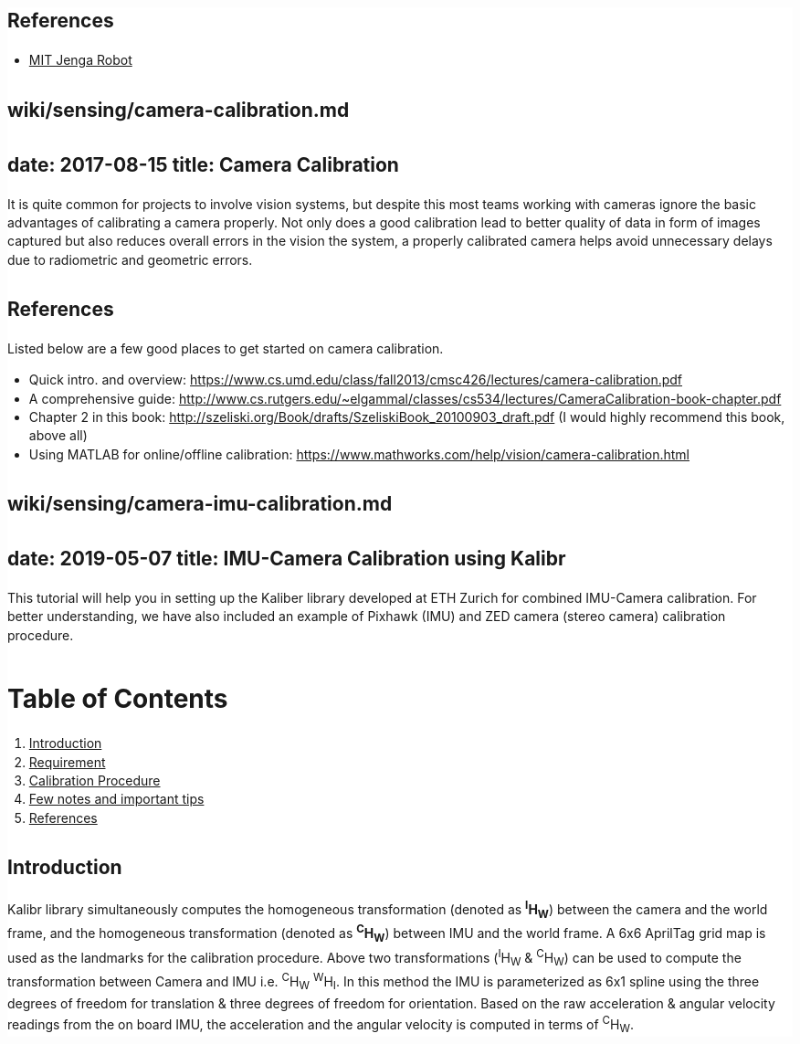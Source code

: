 

## References
- [MIT Jenga Robot](https://news.mit.edu/2019/robot-jenga-0130)







wiki/sensing/camera-calibration.md
---
date: 2017-08-15
title: Camera Calibration
---

It is quite common for projects to involve vision systems, but despite this most teams working with cameras ignore the basic advantages of calibrating a camera properly. Not only does a good calibration lead to better quality of data in form of images captured but also reduces overall errors in the vision the system, a properly calibrated camera helps avoid unnecessary delays due to radiometric and geometric errors.

## References
Listed below are a few good places to get started on camera calibration.
- Quick intro. and overview: https://www.cs.umd.edu/class/fall2013/cmsc426/lectures/camera-calibration.pdf
- A comprehensive guide: http://www.cs.rutgers.edu/~elgammal/classes/cs534/lectures/CameraCalibration-book-chapter.pdf
- Chapter 2 in this book: http://szeliski.org/Book/drafts/SzeliskiBook_20100903_draft.pdf (I would highly recommend this book, above all)
- Using MATLAB for online/offline calibration: https://www.mathworks.com/help/vision/camera-calibration.html

wiki/sensing/camera-imu-calibration.md
---
date: 2019-05-07
title: IMU-Camera Calibration using Kalibr
---
This tutorial will help you in setting up the Kaliber library developed at ETH Zurich for combined IMU-Camera calibration. 
For better understanding, we have also included an example of Pixhawk (IMU) and ZED camera (stereo camera) calibration procedure. 

# Table of Contents
1. [Introduction](#Introduction)
2. [Requirement](#Requirement)
3. [Calibration Procedure](#Calibration-Procedure)
4. [Few notes and important tips](#Few-notes-and-important-tips)
5. [References](#References)

## Introduction
Kalibr library simultaneously computes the homogeneous transformation (denoted as **<sup>I</sup>H<sub>W</sub>**) between the camera and the world frame, and the homogeneous transformation (denoted as **<sup>C</sup>H<sub>W</sub>**) between IMU and the world frame. A 6x6 AprilTag grid map is used as the landmarks for the calibration procedure.
Above two transformations (<sup>I</sup>H<sub>W</sub> & <sup>C</sup>H<sub>W</sub>) can be used to compute the transformation between Camera and IMU i.e. <sup>C</sup>H<sub>W</sub> <sup>W</sup>H<sub>I</sub>. In this method the IMU is parameterized as 6x1 spline using the three degrees of freedom for translation & three degrees of freedom for orientation. Based on the raw acceleration & angular velocity readings from the on board IMU, the acceleration and the angular velocity is computed in terms of <sup>C</sup>H<sub>W</sub>.
